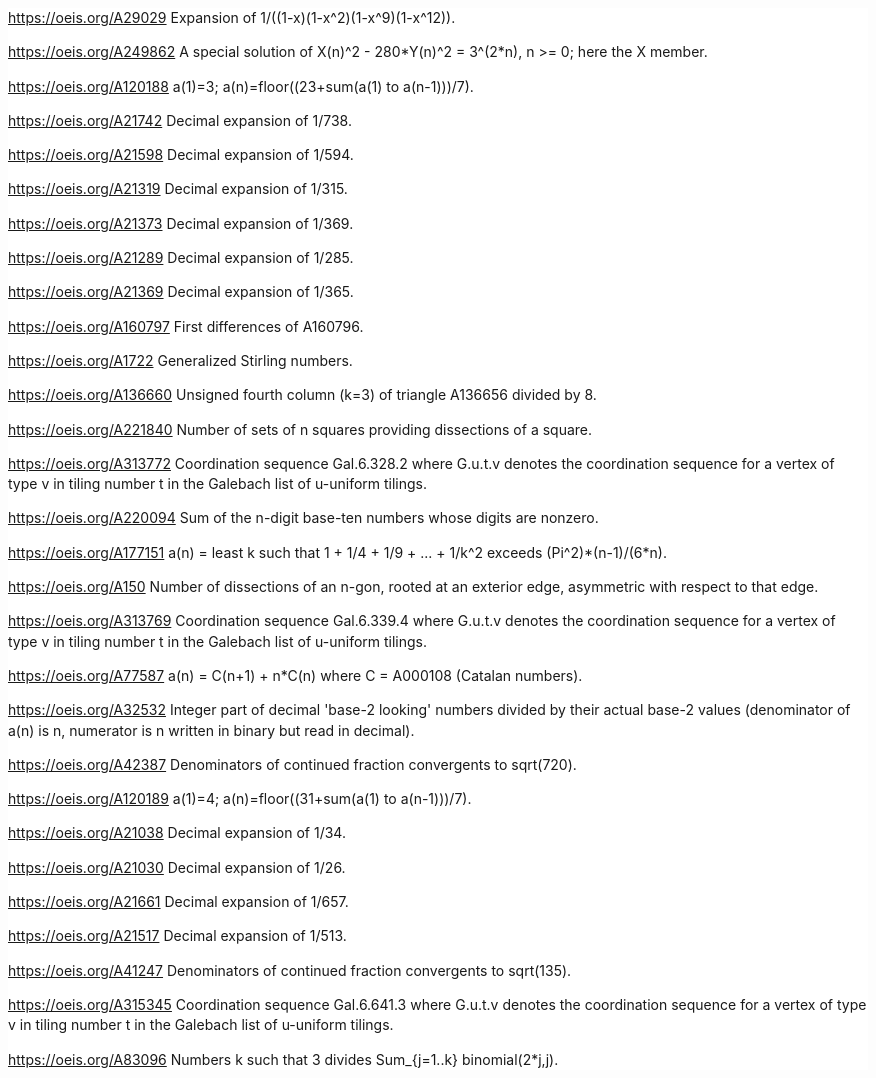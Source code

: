 https://oeis.org/A29029 Expansion of 1/((1-x)(1-x^2)(1-x^9)(1-x^12)).

https://oeis.org/A249862 A special solution of X(n)^2 - 280\*Y(n)^2 = 3^(2\*n), n >= 0; here the X member.

https://oeis.org/A120188 a(1)=3; a(n)=floor((23+sum(a(1) to a(n-1)))/7).

https://oeis.org/A21742 Decimal expansion of 1/738.

https://oeis.org/A21598 Decimal expansion of 1/594.

https://oeis.org/A21319 Decimal expansion of 1/315.

https://oeis.org/A21373 Decimal expansion of 1/369.

https://oeis.org/A21289 Decimal expansion of 1/285.

https://oeis.org/A21369 Decimal expansion of 1/365.

https://oeis.org/A160797 First differences of A160796.

https://oeis.org/A1722 Generalized Stirling numbers.

https://oeis.org/A136660 Unsigned fourth column (k=3) of triangle A136656 divided by 8.

https://oeis.org/A221840 Number of sets of n squares providing dissections of a square.

https://oeis.org/A313772 Coordination sequence Gal.6.328.2 where G.u.t.v denotes the coordination sequence for a vertex of type v in tiling number t in the Galebach list of u-uniform tilings.

https://oeis.org/A220094 Sum of the n-digit base-ten numbers whose digits are nonzero.

https://oeis.org/A177151 a(n) = least k such that 1 + 1/4 + 1/9 + ... + 1/k^2 exceeds (Pi^2)\*(n-1)/(6\*n).

https://oeis.org/A150 Number of dissections of an n-gon, rooted at an exterior edge, asymmetric with respect to that edge.

https://oeis.org/A313769 Coordination sequence Gal.6.339.4 where G.u.t.v denotes the coordination sequence for a vertex of type v in tiling number t in the Galebach list of u-uniform tilings.

https://oeis.org/A77587 a(n) = C(n+1) + n\*C(n) where C = A000108 (Catalan numbers).

https://oeis.org/A32532 Integer part of decimal 'base-2 looking' numbers divided by their actual base-2 values (denominator of a(n) is n, numerator is n written in binary but read in decimal).

https://oeis.org/A42387 Denominators of continued fraction convergents to sqrt(720).

https://oeis.org/A120189 a(1)=4; a(n)=floor((31+sum(a(1) to a(n-1)))/7).

https://oeis.org/A21038 Decimal expansion of 1/34.

https://oeis.org/A21030 Decimal expansion of 1/26.

https://oeis.org/A21661 Decimal expansion of 1/657.

https://oeis.org/A21517 Decimal expansion of 1/513.

https://oeis.org/A41247 Denominators of continued fraction convergents to sqrt(135).

https://oeis.org/A315345 Coordination sequence Gal.6.641.3 where G.u.t.v denotes the coordination sequence for a vertex of type v in tiling number t in the Galebach list of u-uniform tilings.

https://oeis.org/A83096 Numbers k such that 3 divides Sum_{j=1..k} binomial(2\*j,j).

